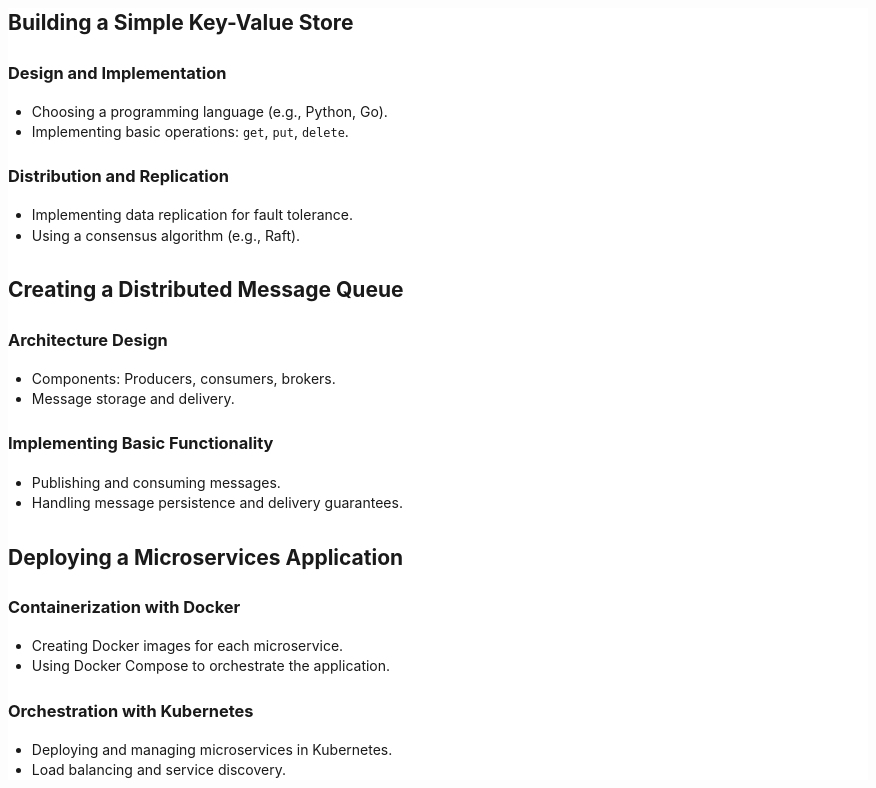 ## Building a Simple Key-Value Store

### Design and Implementation

*   Choosing a programming language (e.g., Python, Go).
*   Implementing basic operations: `get`, `put`, `delete`.

### Distribution and Replication

*   Implementing data replication for fault tolerance.
*   Using a consensus algorithm (e.g., Raft).

## Creating a Distributed Message Queue

### Architecture Design

*   Components: Producers, consumers, brokers.
*   Message storage and delivery.

### Implementing Basic Functionality

*   Publishing and consuming messages.
*   Handling message persistence and delivery guarantees.

## Deploying a Microservices Application

### Containerization with Docker

*   Creating Docker images for each microservice.
*   Using Docker Compose to orchestrate the application.

### Orchestration with Kubernetes

*   Deploying and managing microservices in Kubernetes.
*   Load balancing and service discovery.
